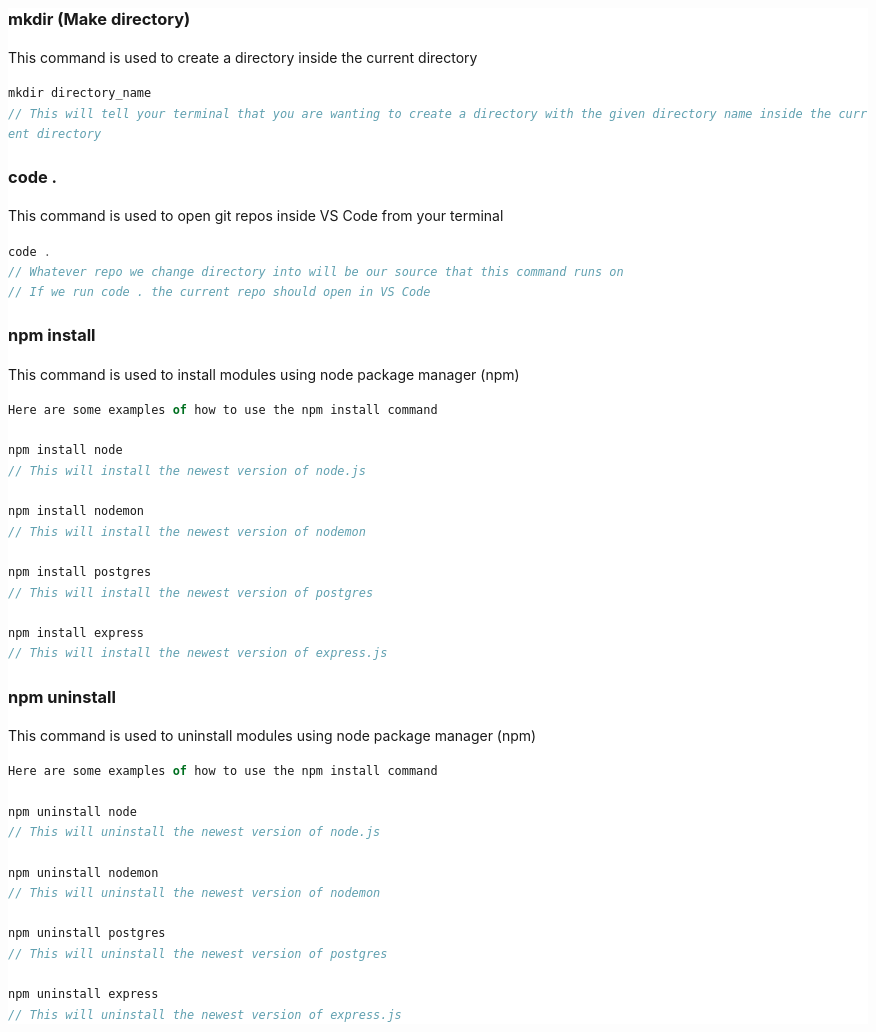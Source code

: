 ### mkdir (Make directory)

This command is used to create a directory inside the current directory

```javascript
mkdir directory_name
// This will tell your terminal that you are wanting to create a directory with the given directory name inside the current directory
```

### code .

This command is used to open git repos inside VS Code from your terminal

```javascript
code .
// Whatever repo we change directory into will be our source that this command runs on
// If we run code . the current repo should open in VS Code
```

### npm install

This command is used to install modules using node package manager (npm)

```javascript
Here are some examples of how to use the npm install command

npm install node
// This will install the newest version of node.js

npm install nodemon
// This will install the newest version of nodemon

npm install postgres
// This will install the newest version of postgres

npm install express
// This will install the newest version of express.js
```

### npm uninstall

This command is used to uninstall modules using node package manager (npm)

```javascript
Here are some examples of how to use the npm install command

npm uninstall node
// This will uninstall the newest version of node.js

npm uninstall nodemon
// This will uninstall the newest version of nodemon

npm uninstall postgres
// This will uninstall the newest version of postgres

npm uninstall express
// This will uninstall the newest version of express.js
```
